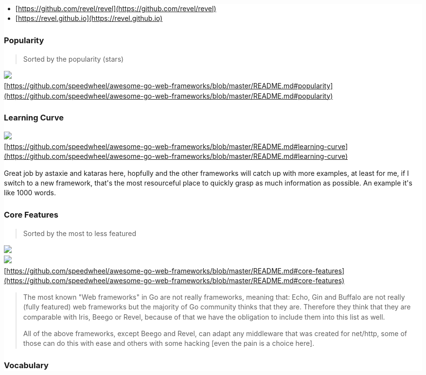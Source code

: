 *   [https://github.com/revel/revel](https://github.com/revel/revel)
*   [https://revel.github.io](https://revel.github.io)

### Popularity

> Sorted by the popularity (stars)

[![](https://res.cloudinary.com/practicaldev/image/fetch/s--Byfs16_R--/c_limit%2Cf_auto%2Cfl_progressive%2Cq_auto%2Cw_880/https://thepracticaldev.s3.amazonaws.com/i/jofn8buzhvkot1xkpvq5.JPG)](https://res.cloudinary.com/practicaldev/image/fetch/s--Byfs16_R--/c_limit%2Cf_auto%2Cfl_progressive%2Cq_auto%2Cw_880/https://thepracticaldev.s3.amazonaws.com/i/jofn8buzhvkot1xkpvq5.JPG)  
[https://github.com/speedwheel/awesome-go-web-frameworks/blob/master/README.md#popularity](https://github.com/speedwheel/awesome-go-web-frameworks/blob/master/README.md#popularity)

### Learning Curve

[![](https://res.cloudinary.com/practicaldev/image/fetch/s--kFMwgWhT--/c_limit%2Cf_auto%2Cfl_progressive%2Cq_auto%2Cw_880/https://thepracticaldev.s3.amazonaws.com/i/d5mwhbuiruymgip00quf.JPG)](https://res.cloudinary.com/practicaldev/image/fetch/s--kFMwgWhT--/c_limit%2Cf_auto%2Cfl_progressive%2Cq_auto%2Cw_880/https://thepracticaldev.s3.amazonaws.com/i/d5mwhbuiruymgip00quf.JPG)  
[https://github.com/speedwheel/awesome-go-web-frameworks/blob/master/README.md#learning-curve](https://github.com/speedwheel/awesome-go-web-frameworks/blob/master/README.md#learning-curve)

Great job by astaxie and kataras here, hopfully and the other frameworks will catch up with more examples, at least for me, if I switch to a new framework, that's the most resourceful place to quickly grasp as much information as possible. An example it's like 1000 words.

### Core Features

> Sorted by the most to less featured

[![](https://res.cloudinary.com/practicaldev/image/fetch/s--xkdFnwCV--/c_limit%2Cf_auto%2Cfl_progressive%2Cq_auto%2Cw_880/https://thepracticaldev.s3.amazonaws.com/i/rhyou3q14z1cjhjimq59.JPG)](https://res.cloudinary.com/practicaldev/image/fetch/s--xkdFnwCV--/c_limit%2Cf_auto%2Cfl_progressive%2Cq_auto%2Cw_880/https://thepracticaldev.s3.amazonaws.com/i/rhyou3q14z1cjhjimq59.JPG)  
[![](https://res.cloudinary.com/practicaldev/image/fetch/s--09mT2BhX--/c_limit%2Cf_auto%2Cfl_progressive%2Cq_auto%2Cw_880/https://thepracticaldev.s3.amazonaws.com/i/kt35hh9t6cy98dbyf6k1.JPG)](https://res.cloudinary.com/practicaldev/image/fetch/s--09mT2BhX--/c_limit%2Cf_auto%2Cfl_progressive%2Cq_auto%2Cw_880/https://thepracticaldev.s3.amazonaws.com/i/kt35hh9t6cy98dbyf6k1.JPG)  
[https://github.com/speedwheel/awesome-go-web-frameworks/blob/master/README.md#core-features](https://github.com/speedwheel/awesome-go-web-frameworks/blob/master/README.md#core-features)

> The most known "Web frameworks" in Go are not really frameworks, meaning that:
Echo, Gin and Buffalo are not really (fully featured) web frameworks
but the majority of Go community thinks that they are.
> Therefore they think that they are comparable with Iris, Beego or Revel,
because of that we have the obligation to include them into this list as well.
>
> All of the above frameworks, except Beego and Revel, can adapt any middleware
that was created for net/http, some of those can do this with ease and others
with some hacking [even the pain is a choice here].

### Vocabulary
